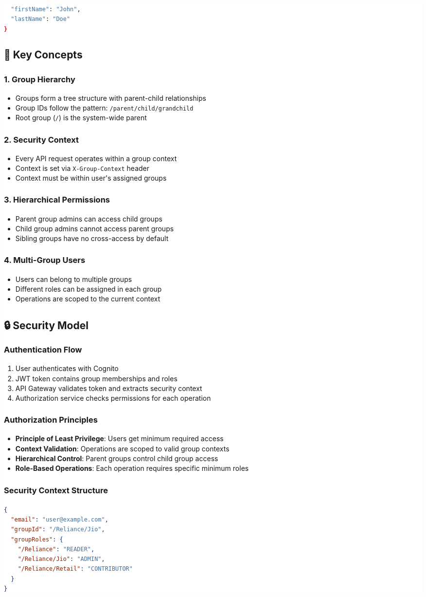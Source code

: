 ```bash
  "firstName": "John",
  "lastName": "Doe"
}
```

## 🔑 Key Concepts

### 1. Group Hierarchy
- Groups form a tree structure with parent-child relationships
- Group IDs follow the pattern: `/parent/child/grandchild`
- Root group (`/`) is the system-wide parent

### 2. Security Context
- Every API request operates within a group context
- Context is set via `X-Group-Context` header
- Context must be within user's assigned groups

### 3. Hierarchical Permissions
- Parent group admins can access child groups
- Child group admins cannot access parent groups
- Sibling groups have no cross-access by default

### 4. Multi-Group Users
- Users can belong to multiple groups
- Different roles can be assigned in each group
- Operations are scoped to the current context

## 🔒 Security Model

### Authentication Flow
1. User authenticates with Cognito
2. JWT token contains group memberships and roles
3. API Gateway validates token and extracts security context
4. Authorization service checks permissions for each operation

### Authorization Principles
- **Principle of Least Privilege**: Users get minimum required access
- **Context Validation**: Operations are scoped to valid group contexts
- **Hierarchical Control**: Parent groups control child group access
- **Role-Based Operations**: Each operation requires specific minimum roles

### Security Context Structure
```json
{
  "email": "user@example.com",
  "groupId": "/Reliance/Jio",
  "groupRoles": {
    "/Reliance": "READER",
    "/Reliance/Jio": "ADMIN",
    "/Reliance/Retail": "CONTRIBUTOR"
  }
}
```
